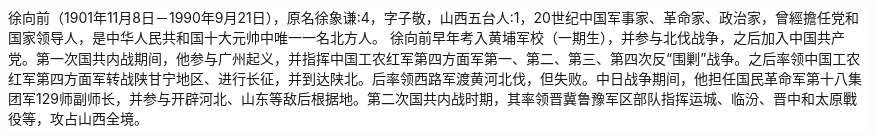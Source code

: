 徐向前（1901年11月8日－1990年9月21日），原名徐象谦:4，字子敬，山西五台人:1，20世纪中国军事家、革命家、政治家，曾經擔任党和国家领导人，是中华人民共和国十大元帅中唯一一名北方人。
徐向前早年考入黄埔军校（一期生），并参与北伐战争，之后加入中国共产党。第一次国共内战期间，他参与广州起义，并指挥中国工农红军第四方面军第一、第二、第三、第四次反“围剿”战争。之后率领中国工农红军第四方面军转战陕甘宁地区、进行长征，并到达陕北。后率领西路军渡黄河北伐，但失败。中日战争期间，他担任国民革命军第十八集团军129师副师长，并参与开辟河北、山东等敌后根据地。第二次国共内战时期，其率领晋冀鲁豫军区部队指挥运城、临汾、晋中和太原戰役等，攻占山西全境。
